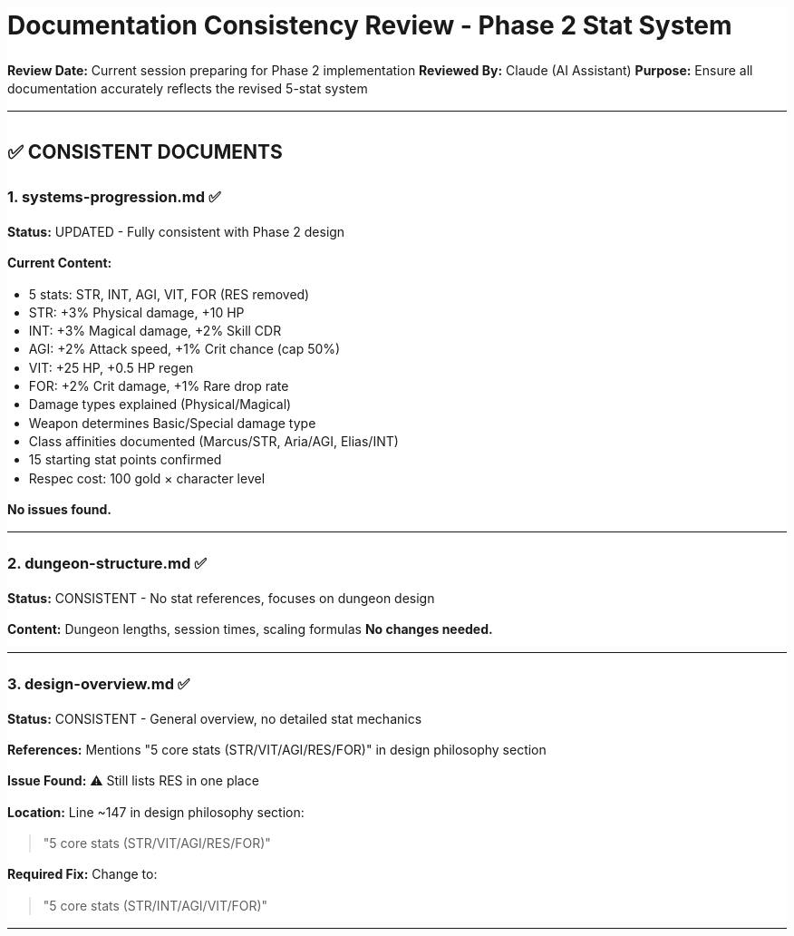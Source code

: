 # Documentation Consistency Review - Phase 2 Stat System

**Review Date:** Current session preparing for Phase 2 implementation
**Reviewed By:** Claude (AI Assistant)
**Purpose:** Ensure all documentation accurately reflects the revised 5-stat system

---

## ✅ CONSISTENT DOCUMENTS

### 1. **systems-progression.md** ✅
**Status:** UPDATED - Fully consistent with Phase 2 design

**Current Content:**
- 5 stats: STR, INT, AGI, VIT, FOR (RES removed)
- STR: +3% Physical damage, +10 HP
- INT: +3% Magical damage, +2% Skill CDR
- AGI: +2% Attack speed, +1% Crit chance (cap 50%)
- VIT: +25 HP, +0.5 HP regen
- FOR: +2% Crit damage, +1% Rare drop rate
- Damage types explained (Physical/Magical)
- Weapon determines Basic/Special damage type
- Class affinities documented (Marcus/STR, Aria/AGI, Elias/INT)
- 15 starting stat points confirmed
- Respec cost: 100 gold × character level

**No issues found.**

---

### 2. **dungeon-structure.md** ✅
**Status:** CONSISTENT - No stat references, focuses on dungeon design

**Content:** Dungeon lengths, session times, scaling formulas
**No changes needed.**

---

### 3. **design-overview.md** ✅
**Status:** CONSISTENT - General overview, no detailed stat mechanics

**References:** Mentions "5 core stats (STR/VIT/AGI/RES/FOR)" in design philosophy section

**Issue Found:** ⚠️ Still lists RES in one place

**Location:** Line ~147 in design philosophy section:
> "5 core stats (STR/VIT/AGI/RES/FOR)"

**Required Fix:** Change to:
> "5 core stats (STR/INT/AGI/VIT/FOR)"

---
